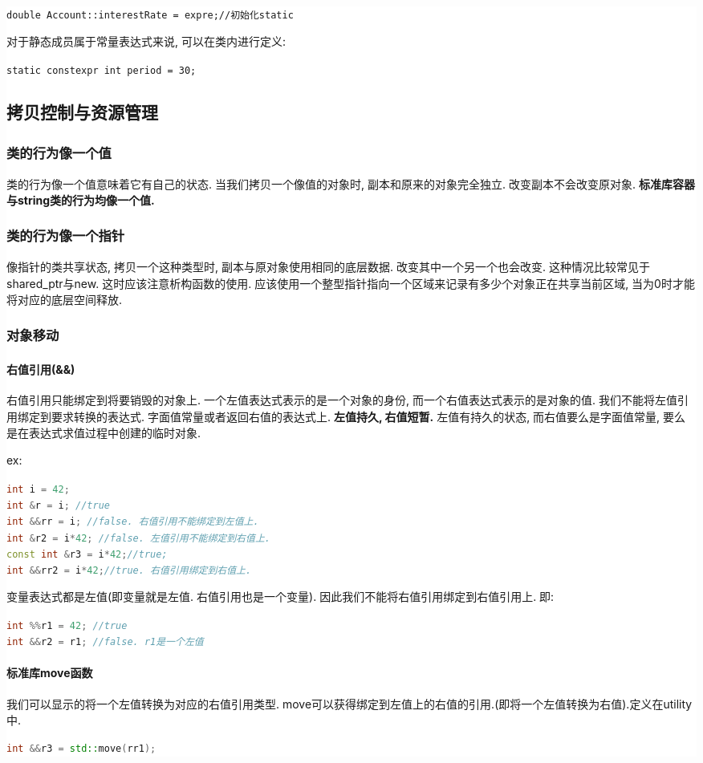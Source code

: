 ```
double Account::interestRate = expre;//初始化static

```

对于静态成员属于常量表达式来说, 可以在类内进行定义:

```
static constexpr int period = 30;

```

## 拷贝控制与资源管理

### 类的行为像一个值

类的行为像一个值意味着它有自己的状态. 当我们拷贝一个像值的对象时, 副本和原来的对象完全独立. 改变副本不会改变原对象. **标准库容器与string类的行为均像一个值.**

### 类的行为像一个指针

像指针的类共享状态, 拷贝一个这种类型时, 副本与原对象使用相同的底层数据. 改变其中一个另一个也会改变. 这种情况比较常见于shared_ptr与new. 这时应该注意析构函数的使用. 应该使用一个整型指针指向一个区域来记录有多少个对象正在共享当前区域, 当为0时才能将对应的底层空间释放. 

### 对象移动

#### 右值引用(&&)

右值引用只能绑定到将要销毁的对象上. 一个左值表达式表示的是一个对象的身份, 而一个右值表达式表示的是对象的值. 我们不能将左值引用绑定到要求转换的表达式. 字面值常量或者返回右值的表达式上. **左值持久, 右值短暂.** 左值有持久的状态, 而右值要么是字面值常量, 要么是在表达式求值过程中创建的临时对象.

ex:

```c++
int i = 42;
int &r = i; //true 
int &&rr = i; //false. 右值引用不能绑定到左值上.
int &r2 = i*42; //false. 左值引用不能绑定到右值上.
const int &r3 = i*42;//true; 
int &&rr2 = i*42;//true. 右值引用绑定到右值上.

```

变量表达式都是左值(即变量就是左值. 右值引用也是一个变量). 因此我们不能将右值引用绑定到右值引用上. 即:

```c++
int %%r1 = 42; //true
int &&r2 = r1; //false. r1是一个左值

```

#### 标准库move函数

我们可以显示的将一个左值转换为对应的右值引用类型. move可以获得绑定到左值上的右值的引用.(即将一个左值转换为右值).定义在utility中.

```c++
int &&r3 = std::move(rr1);

```

